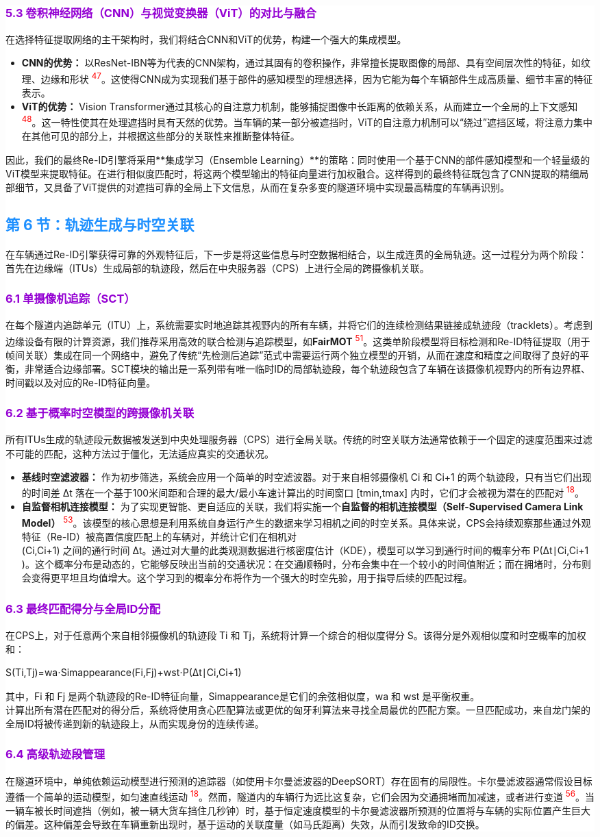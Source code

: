 ### **<font color="DarkViolet">5.3 卷积神经网络（CNN）与视觉变换器（ViT）的对比与融合</font>**

在选择特征提取网络的主干架构时，我们将结合CNN和ViT的优势，构建一个强大的集成模型。

* **CNN的优势：** 以ResNet-IBN等为代表的CNN架构，通过其固有的卷积操作，非常擅长提取图像的局部、具有空间层次性的特征，如纹理、边缘和形状 <sup><font color="red">47<color></font></sup>。这使得CNN成为实现我们基于部件的感知模型的理想选择，因为它能为每个车辆部件生成高质量、细节丰富的特征表示。  
* **ViT的优势：** Vision Transformer通过其核心的自注意力机制，能够捕捉图像中长距离的依赖关系，从而建立一个全局的上下文感知 <sup><font color="red">48<color></font></sup>。这一特性使其在处理遮挡时具有天然的优势。当车辆的某一部分被遮挡时，ViT的自注意力机制可以“绕过”遮挡区域，将注意力集中在其他可见的部分上，并根据这些部分的关联性来推断整体特征。

因此，我们的最终Re-ID引擎将采用\*\*集成学习（Ensemble Learning）\*\*的策略：同时使用一个基于CNN的部件感知模型和一个轻量级的ViT模型来提取特征。在进行相似度匹配时，将这两个模型输出的特征向量进行加权融合。这样得到的最终特征既包含了CNN提取的精细局部细节，又具备了ViT提供的对遮挡可靠的全局上下文信息，从而在复杂多变的隧道环境中实现最高精度的车辆再识别。

## **<font color="DodgerBlue">第 6 节：轨迹生成与时空关联</font>**

在车辆通过Re-ID引擎获得可靠的外观特征后，下一步是将这些信息与时空数据相结合，以生成连贯的全局轨迹。这一过程分为两个阶段：首先在边缘端（ITUs）生成局部的轨迹段，然后在中央服务器（CPS）上进行全局的跨摄像机关联。

### **<font color="DarkViolet">6.1 单摄像机追踪（SCT）</font>**

在每个隧道内追踪单元（ITU）上，系统需要实时地追踪其视野内的所有车辆，并将它们的连续检测结果链接成轨迹段（tracklets）。考虑到边缘设备有限的计算资源，我们推荐采用高效的联合检测与追踪模型，如**FairMOT** <sup><font color="red">51<color></font></sup>。这类单阶段模型将目标检测和Re-ID特征提取（用于帧间关联）集成在同一个网络中，避免了传统“先检测后追踪”范式中需要运行两个独立模型的开销，从而在速度和精度之间取得了良好的平衡，非常适合边缘部署。SCT模块的输出是一系列带有唯一临时ID的局部轨迹段，每个轨迹段包含了车辆在该摄像机视野内的所有边界框、时间戳以及对应的Re-ID特征向量。

### **<font color="DarkViolet">6.2 基于概率时空模型的跨摄像机关联</font>**

所有ITUs生成的轨迹段元数据被发送到中央处理服务器（CPS）进行全局关联。传统的时空关联方法通常依赖于一个固定的速度范围来过滤不可能的匹配，这种方法过于僵化，无法适应真实的交通状况。

* **基线时空滤波器：** 作为初步筛选，系统会应用一个简单的时空滤波器。对于来自相邻摄像机 Ci​ 和 Ci+1​ 的两个轨迹段，只有当它们出现的时间差 Δt 落在一个基于100米间距和合理的最大/最小车速计算出的时间窗口 \[tmin​,tmax​\] 内时，它们才会被视为潜在的匹配对 <sup><font color="red">18<color></font></sup>。  
* **自监督相机连接模型：** 为了实现更智能、更自适应的关联，我们将实施一个**自监督的相机连接模型（Self-Supervised Camera Link Model）** <sup><font color="red">53<color></font></sup>。该模型的核心思想是利用系统自身运行产生的数据来学习相机之间的时空关系。具体来说，CPS会持续观察那些通过外观特征（Re-ID）被高置信度匹配上的车辆对，并统计它们在相机对  
  (Ci​,Ci+1​) 之间的通行时间 Δt。通过对大量的此类观测数据进行核密度估计（KDE），模型可以学习到通行时间的概率分布 P(Δt∣Ci​,Ci+1​)。这个概率分布是动态的，它能够反映出当前的交通状况：在交通顺畅时，分布会集中在一个较小的时间值附近；而在拥堵时，分布则会变得更平坦且均值增大。这个学习到的概率分布将作为一个强大的时空先验，用于指导后续的匹配过程。

### **<font color="DarkViolet">6.3 最终匹配得分与全局ID分配</font>**

在CPS上，对于任意两个来自相邻摄像机的轨迹段 Ti​ 和 Tj​，系统将计算一个综合的相似度得分 S。该得分是外观相似度和时空概率的加权和：

S(Ti​,Tj​)=wa​⋅Simappearance​(Fi​,Fj​)+wst​⋅P(Δt∣Ci​,Ci+1​)

其中，Fi​ 和 Fj​ 是两个轨迹段的Re-ID特征向量，Simappearance​ 是它们的余弦相似度，wa​ 和 wst​ 是平衡权重。  
计算出所有潜在匹配对的得分后，系统将使用贪心匹配算法或更优的匈牙利算法来寻找全局最优的匹配方案。一旦匹配成功，来自龙门架的全局ID将被传递到新的轨迹段上，从而实现身份的连续传递。

### **<font color="DarkViolet">6.4 高级轨迹段管理</font>**

在隧道环境中，单纯依赖运动模型进行预测的追踪器（如使用卡尔曼滤波器的DeepSORT）存在固有的局限性。卡尔曼滤波器通常假设目标遵循一个简单的运动模型，如匀速直线运动 <sup><font color="red">18<color></font></sup>。然而，隧道内的车辆行为远比这复杂，它们会因为交通拥堵而加减速，或者进行变道 <sup><font color="red">56<color></font></sup>。当一辆车被长时间遮挡（例如，被一辆大货车挡住几秒钟）时，基于恒定速度模型的卡尔曼滤波器所预测的位置将与车辆的实际位置产生巨大的偏差。这种偏差会导致在车辆重新出现时，基于运动的关联度量（如马氏距离）失效，从而引发致命的ID交换。

